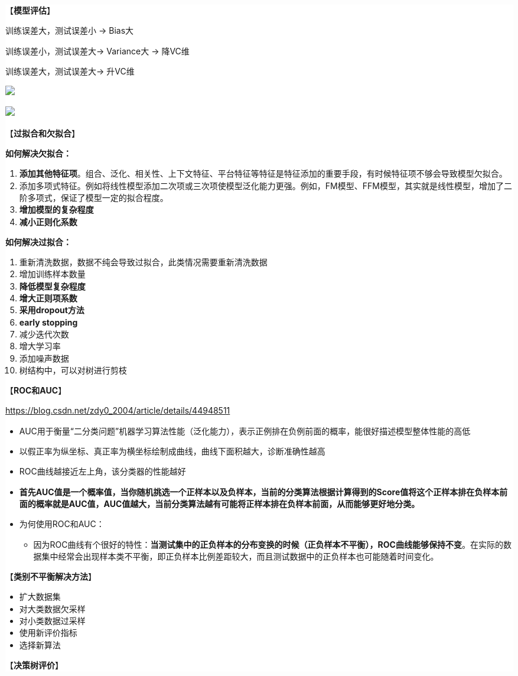 【**模型评估**】

训练误差大，测试误差小 → Bias大

训练误差小，测试误差大→ Variance大 → 降VC维

训练误差大，测试误差大→ 升VC维

![](https://ws4.sinaimg.cn/large/006tKfTcly1g1iar28j46j30ev0a43yt.jpg)

![](https://ws4.sinaimg.cn/large/006tKfTcly1g1iarv9vkdj30ea0a4aac.jpg)

【**过拟合和欠拟合**】

**如何解决欠拟合：**

1. **添加其他特征项**。组合、泛化、相关性、上下文特征、平台特征等特征是特征添加的重要手段，有时候特征项不够会导致模型欠拟合。
2. 添加多项式特征。例如将线性模型添加二次项或三次项使模型泛化能力更强。例如，FM模型、FFM模型，其实就是线性模型，增加了二阶多项式，保证了模型一定的拟合程度。
3. **增加模型的复杂程度**
4. **减小正则化系数**

**如何解决过拟合：**

1. 重新清洗数据，数据不纯会导致过拟合，此类情况需要重新清洗数据
2. 增加训练样本数量
3. **降低模型复杂程度**
4. **增大正则项系数** 
5. **采用dropout方法**
6. **early stopping** 
7. 减少迭代次数
8. 增大学习率 
9. 添加噪声数据
10. 树结构中，可以对树进行剪枝

【**ROC和AUC**】

<https://blog.csdn.net/zdy0_2004/article/details/44948511>

* AUC用于衡量“二分类问题”机器学习算法性能（泛化能力），表示正例排在负例前面的概率，能很好描述模型整体性能的高低

* 以假正率为纵坐标、真正率为横坐标绘制成曲线，曲线下面积越大，诊断准确性越高
* ROC曲线越接近左上角，该分类器的性能越好
* **首先AUC值是一个概率值，当你随机挑选一个正样本以及负样本，当前的分类算法根据计算得到的Score值将这个正样本排在负样本前面的概率就是AUC值，AUC值越大，当前分类算法越有可能将正样本排在负样本前面，从而能够更好地分类。**
* 为何使用ROC和AUC：
  * 因为ROC曲线有个很好的特性：**当测试集中的正负样本的分布变换的时候（正负样本不平衡），ROC曲线能够保持不变**。在实际的数据集中经常会出现样本类不平衡，即正负样本比例差距较大，而且测试数据中的正负样本也可能随着时间变化。

【**类别不平衡解决方法**】

* 扩大数据集
* 对大类数据欠采样
* 对小类数据过采样
* 使用新评价指标
* 选择新算法

【**决策树评价**】
